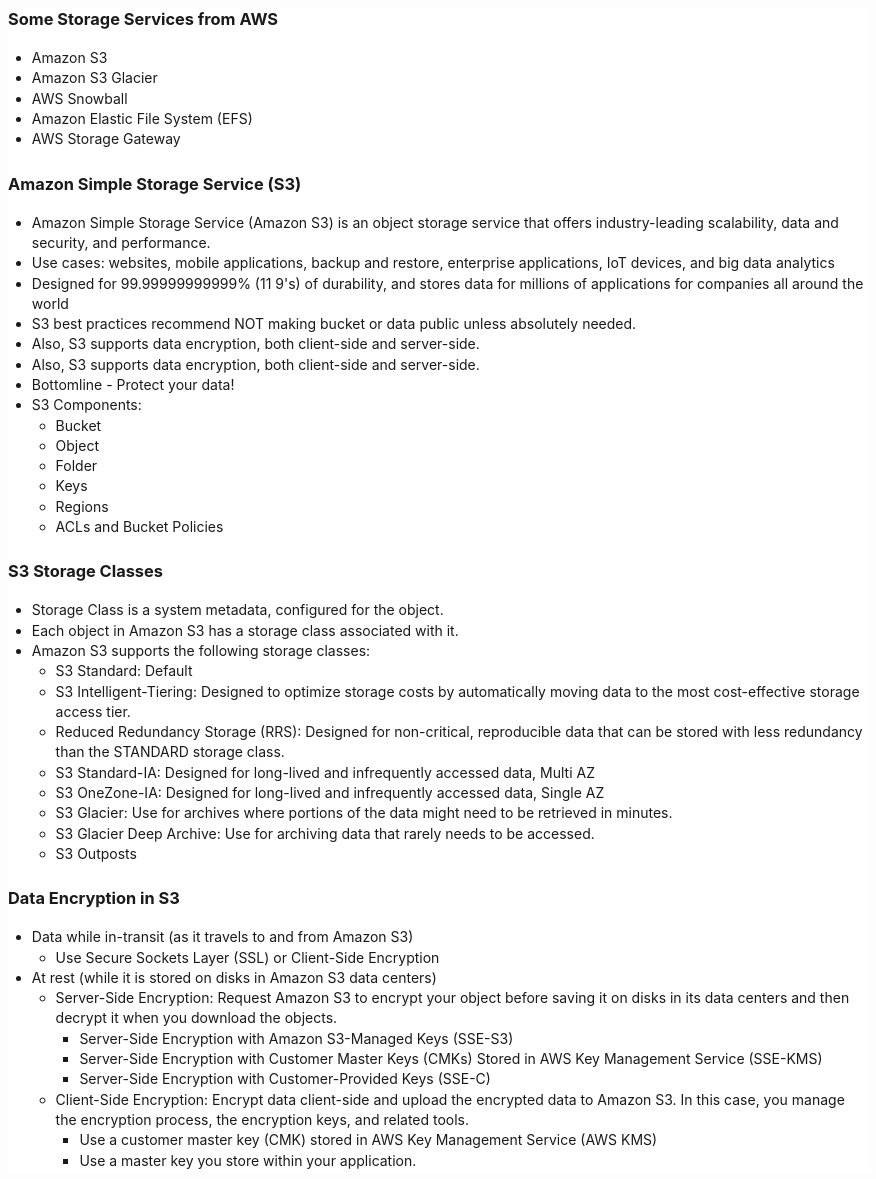 ### Some Storage Services from AWS
- Amazon S3
- Amazon S3 Glacier
- AWS Snowball
- Amazon Elastic File System (EFS)
- AWS Storage Gateway

### Amazon Simple Storage Service (S3)
- Amazon Simple Storage Service (Amazon S3) is an object storage service that offers industry-leading scalability, data and security, and performance. 
- Use cases: websites, mobile applications, backup and restore, enterprise applications, IoT devices, and big data analytics 
- Designed for 99.99999999999% (11 9's) of durability, and stores data for millions of applications for companies all around the world 
- S3 best practices recommend NOT making bucket or data public unless absolutely needed. 
- Also, S3 supports data encryption, both client-side and server-side. 
- Also, S3 supports data encryption, both client-side and server-side. 
- Bottomline - Protect your data! 
- S3 Components: 
    - Bucket 
    - Object 
    - Folder 
    - Keys 
    - Regions 
    - ACLs and Bucket Policies

### S3 Storage Classes
- Storage Class is a system metadata, configured for the object. 
- Each object in Amazon S3 has a storage class associated with it. 
- Amazon S3 supports the following storage classes: 
    - S3 Standard: Default 
    - S3 Intelligent-Tiering: Designed to optimize storage costs by automatically moving data to the most cost-effective storage access tier. 
    - Reduced Redundancy Storage (RRS): Designed for non-critical, reproducible data that can be stored with less redundancy than the STANDARD storage class. 
    - S3 Standard-IA: Designed for long-lived and infrequently accessed data, Multi AZ 
    - S3 OneZone-IA: Designed for long-lived and infrequently accessed data, Single AZ 
    - S3 Glacier: Use for archives where portions of the data might need to be retrieved in minutes. 
    - S3 Glacier Deep Archive: Use for archiving data that rarely needs to be accessed. 
    - S3 Outposts

### Data Encryption in S3
- Data while in-transit (as it travels to and from Amazon S3) 
    - Use Secure Sockets Layer (SSL) or Client-Side Encryption 
- At rest (while it is stored on disks in Amazon S3 data centers) 
    - Server-Side Encryption: Request Amazon S3 to encrypt your object before saving it on disks in its data centers and then decrypt it when you download the objects. 
        - Server-Side Encryption with Amazon S3-Managed Keys (SSE-S3) 
        - Server-Side Encryption with Customer Master Keys (CMKs) Stored in AWS Key Management Service (SSE-KMS) 
        - Server-Side Encryption with Customer-Provided Keys (SSE-C) 
    - Client-Side Encryption: Encrypt data client-side and upload the encrypted data to Amazon S3. In this case, you manage the encryption process, the encryption keys, and related tools. 
        - Use a customer master key (CMK) stored in AWS Key Management Service (AWS KMS) 
        - Use a master key you store within your application.
